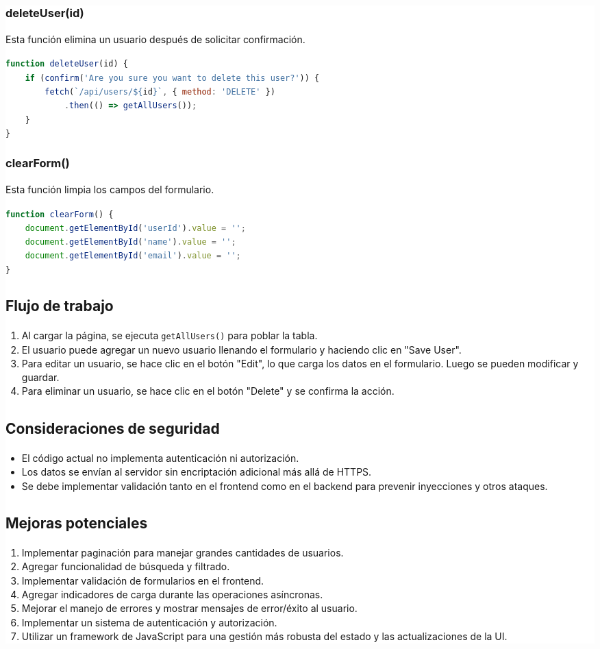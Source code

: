 ### deleteUser(id)

Esta función elimina un usuario después de solicitar confirmación.

```javascript
function deleteUser(id) {
    if (confirm('Are you sure you want to delete this user?')) {
        fetch(`/api/users/${id}`, { method: 'DELETE' })
            .then(() => getAllUsers());
    }
}
```

### clearForm()

Esta función limpia los campos del formulario.

```javascript
function clearForm() {
    document.getElementById('userId').value = '';
    document.getElementById('name').value = '';
    document.getElementById('email').value = '';
}
```

## Flujo de trabajo

1. Al cargar la página, se ejecuta `getAllUsers()` para poblar la tabla.
2. El usuario puede agregar un nuevo usuario llenando el formulario y haciendo clic en "Save User".
3. Para editar un usuario, se hace clic en el botón "Edit", lo que carga los datos en el formulario. Luego se pueden modificar y guardar.
4. Para eliminar un usuario, se hace clic en el botón "Delete" y se confirma la acción.

## Consideraciones de seguridad

- El código actual no implementa autenticación ni autorización.
- Los datos se envían al servidor sin encriptación adicional más allá de HTTPS.
- Se debe implementar validación tanto en el frontend como en el backend para prevenir inyecciones y otros ataques.

## Mejoras potenciales

1. Implementar paginación para manejar grandes cantidades de usuarios.
2. Agregar funcionalidad de búsqueda y filtrado.
3. Implementar validación de formularios en el frontend.
4. Agregar indicadores de carga durante las operaciones asíncronas.
5. Mejorar el manejo de errores y mostrar mensajes de error/éxito al usuario.
6. Implementar un sistema de autenticación y autorización.
7. Utilizar un framework de JavaScript para una gestión más robusta del estado y las actualizaciones de la UI.
